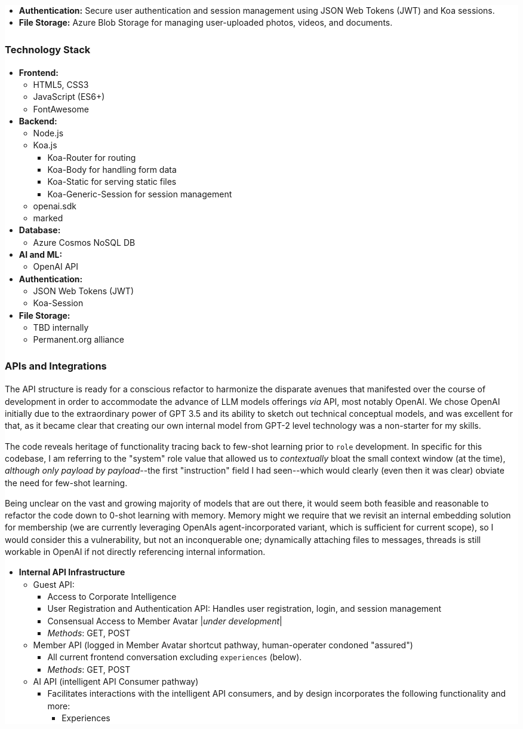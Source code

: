 - **Authentication:** Secure user authentication and session management using JSON Web Tokens (JWT) and Koa sessions.
- **File Storage:** Azure Blob Storage for managing user-uploaded photos, videos, and documents.

### Technology Stack

- **Frontend:**
  - HTML5, CSS3
  - JavaScript (ES6+)
  - FontAwesome
- **Backend:**
  - Node.js
  - Koa.js
    - Koa-Router for routing
    - Koa-Body for handling form data
    - Koa-Static for serving static files
    - Koa-Generic-Session for session management
  - openai.sdk
  - marked
- **Database:**
  - Azure Cosmos NoSQL DB
- **AI and ML:**
  - OpenAI API
- **Authentication:**
  - JSON Web Tokens (JWT)
  - Koa-Session
- **File Storage:**
  - TBD internally
  - Permanent.org alliance

### APIs and Integrations

The API structure is ready for a conscious refactor to harmonize the disparate avenues that manifested over the course of development in order to accommodate the advance of LLM models offerings _via_ API, most notably OpenAI. We chose OpenAI initially due to the extraordinary power of GPT 3.5 and its ability to sketch out technical conceptual models, and was excellent for that, as it became clear that creating our own internal model from GPT-2 level technology was a non-starter for my skills.

The code reveals heritage of functionality tracing back to few-shot learning prior to `role` development. In specific for this codebase, I am referring to the "system" role value that allowed us to _contextually_ bloat the small context window (at the time), _although only payload by payload_--the first "instruction" field I had seen--which would clearly (even then it was clear) obviate the need for few-shot learning.

Being unclear on the vast and growing majority of models that are out there, it would seem both feasible and reasonable to refactor the code down to 0-shot learning with memory. Memory might we require that we revisit an internal embedding solution for membership (we are currently leveraging OpenAIs agent-incorporated variant, which is sufficient for current scope), so I would consider this a vulnerability, but not an inconquerable one; dynamically attaching files to messages, threads is still workable in OpenAI if not directly referencing internal information.

- **Internal API Infrastructure**
  - Guest API:
    - Access to Corporate Intelligence
    - User Registration and Authentication API: Handles user registration, login, and session management
    - Consensual Access to Member Avatar |_under development_|
    - _Methods_: GET, POST
  - Member API (logged in Member Avatar shortcut pathway, human-operater condoned "assured")
    - All current frontend conversation excluding `experiences` (below).
    - _Methods_: GET, POST
  - AI API (intelligent API Consumer pathway)
    - Facilitates interactions with the intelligent API consumers, and by design incorporates the following functionality and more:
      - Experiences